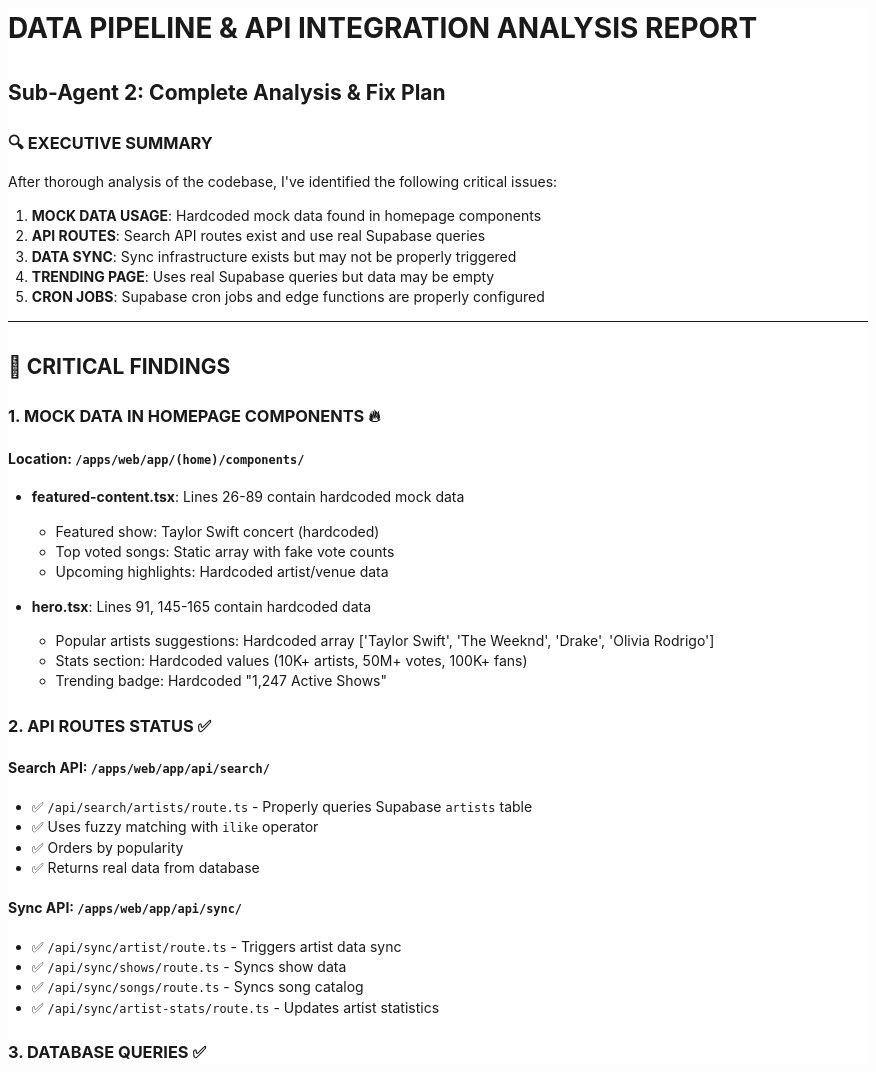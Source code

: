 # DATA PIPELINE & API INTEGRATION ANALYSIS REPORT

## Sub-Agent 2: Complete Analysis & Fix Plan

### 🔍 EXECUTIVE SUMMARY

After thorough analysis of the codebase, I've identified the following critical issues:

1. **MOCK DATA USAGE**: Hardcoded mock data found in homepage components
2. **API ROUTES**: Search API routes exist and use real Supabase queries
3. **DATA SYNC**: Sync infrastructure exists but may not be properly triggered
4. **TRENDING PAGE**: Uses real Supabase queries but data may be empty
5. **CRON JOBS**: Supabase cron jobs and edge functions are properly configured

---

## 🚨 CRITICAL FINDINGS

### 1. **MOCK DATA IN HOMEPAGE COMPONENTS** 🔥

#### **Location**: `/apps/web/app/(home)/components/`

- **featured-content.tsx**: Lines 26-89 contain hardcoded mock data
  - Featured show: Taylor Swift concert (hardcoded)
  - Top voted songs: Static array with fake vote counts
  - Upcoming highlights: Hardcoded artist/venue data

- **hero.tsx**: Lines 91, 145-165 contain hardcoded data
  - Popular artists suggestions: Hardcoded array ['Taylor Swift', 'The Weeknd', 'Drake', 'Olivia Rodrigo']
  - Stats section: Hardcoded values (10K+ artists, 50M+ votes, 100K+ fans)
  - Trending badge: Hardcoded "1,247 Active Shows"

### 2. **API ROUTES STATUS** ✅

#### **Search API**: `/apps/web/app/api/search/`

- ✅ `/api/search/artists/route.ts` - Properly queries Supabase `artists` table
- ✅ Uses fuzzy matching with `ilike` operator
- ✅ Orders by popularity
- ✅ Returns real data from database

#### **Sync API**: `/apps/web/app/api/sync/`

- ✅ `/api/sync/artist/route.ts` - Triggers artist data sync
- ✅ `/api/sync/shows/route.ts` - Syncs show data
- ✅ `/api/sync/songs/route.ts` - Syncs song catalog
- ✅ `/api/sync/artist-stats/route.ts` - Updates artist statistics

### 3. **DATABASE QUERIES** ✅
